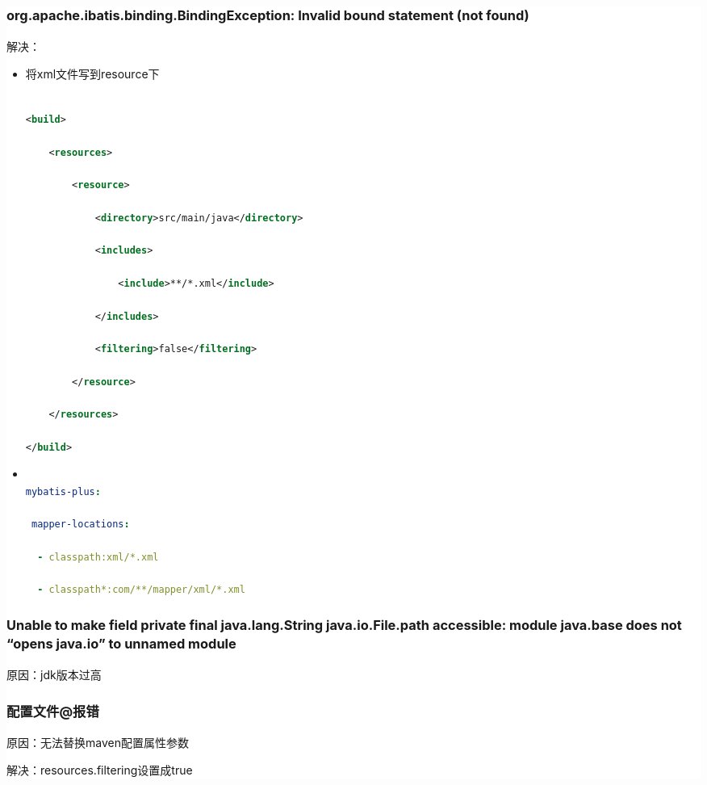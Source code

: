 ```yaml

```


### org.apache.ibatis.binding.BindingException: Invalid bound statement (not found)


解决：


- 将xml文件写到resource下


  ```xml

  <build>

      <resources>

          <resource>

              <directory>src/main/java</directory>

              <includes>

                  <include>**/*.xml</include>

              </includes>

              <filtering>false</filtering>

          </resource>

      </resources>

  </build>

  ```


- ```yaml

  mybatis-plus:

   mapper-locations:

    - classpath:xml/*.xml

    - classpath*:com/**/mapper/xml/*.xml

  ```


### Unable to make field private final java.lang.String java.io.File.path accessible: module java.base does not “opens java.io” to unnamed module


原因：jdk版本过高


### 配置文件@报错


原因：无法替换maven配置属性参数


解决：resources.filtering设置成true


  ```